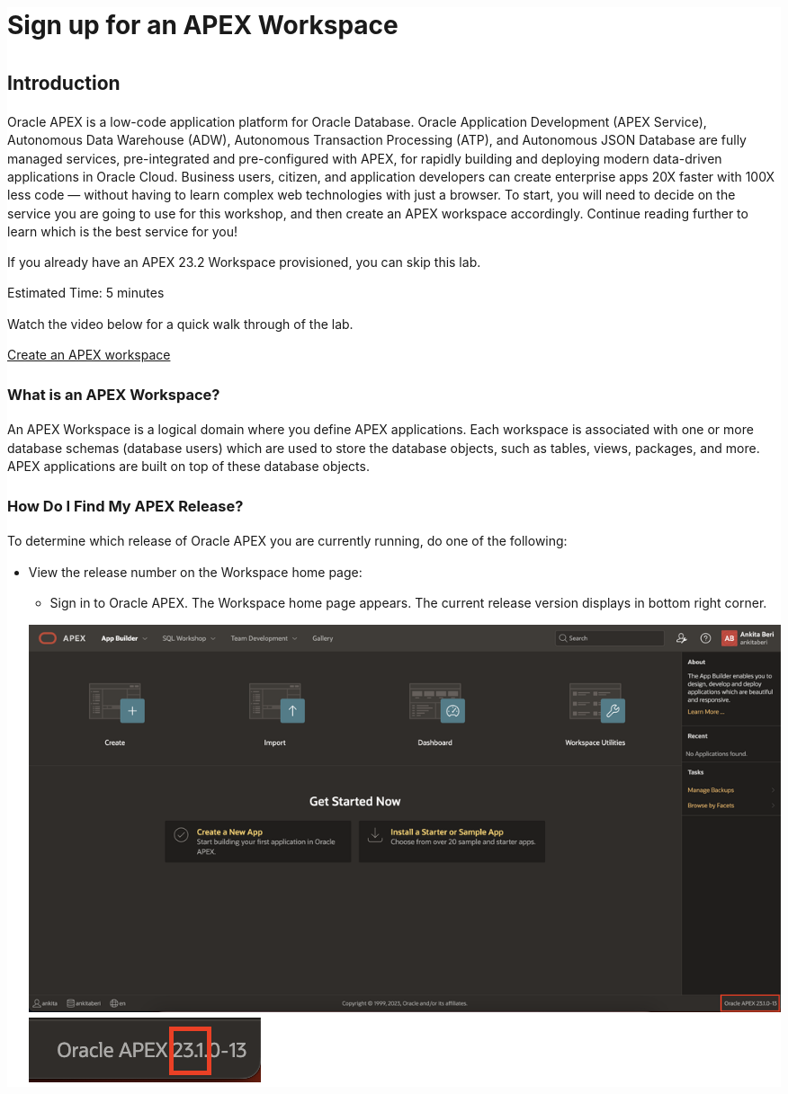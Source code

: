 # Sign up for an APEX Workspace

## Introduction

Oracle APEX is a low-code application platform for Oracle Database. Oracle Application Development (APEX Service), Autonomous Data Warehouse (ADW), Autonomous Transaction Processing (ATP), and Autonomous JSON Database are fully managed services, pre-integrated and pre-configured with APEX, for rapidly building and deploying modern data-driven applications in Oracle Cloud. Business users, citizen, and application developers can create enterprise apps 20X faster with 100X less code — without having to learn complex web technologies with just a browser. To start, you will need to decide on the service you are going to use for this workshop, and then create an APEX workspace accordingly. Continue reading further to learn which is the best service for you!

If you already have an APEX 23.2 Workspace provisioned, you can skip this lab.

Estimated Time: 5 minutes

Watch the video below for a quick walk through of the lab.

[Create an APEX workspace](videohub:1_e3bp24zt)

### What is an APEX Workspace?
An APEX Workspace is a logical domain where you define APEX applications. Each workspace is associated with one or more database schemas (database users) which are used to store the database objects, such as tables, views, packages, and more. APEX applications are built on top of these database objects.

### How Do I Find My APEX Release?
To determine which release of Oracle APEX you are currently running, do one of the following:
* View the release number on the Workspace home page:
    - Sign in to Oracle APEX. The Workspace home page appears. The current release version displays in bottom right corner.

    ![APEX Workspace home page](images/release-number.png " ")
    ![APEX release number](images/release-number2.png " ")
